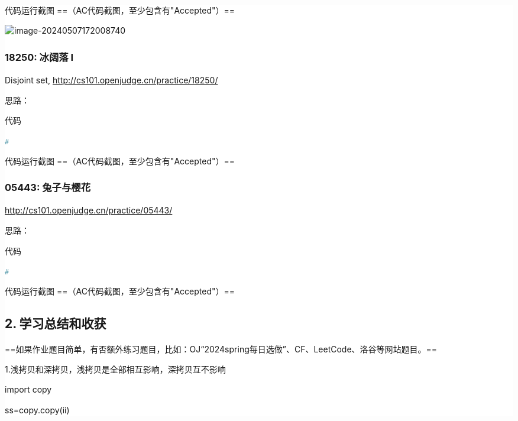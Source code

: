 

代码运行截图 ==（AC代码截图，至少包含有"Accepted"）==

![image-20240507172008740](C:\Users\d6ren\AppData\Roaming\Typora\typora-user-images\image-20240507172008740.png)





### 18250: 冰阔落 I

Disjoint set, http://cs101.openjudge.cn/practice/18250/



思路：



代码

```python
# 

```



代码运行截图 ==（AC代码截图，至少包含有"Accepted"）==





### 05443: 兔子与樱花

http://cs101.openjudge.cn/practice/05443/



思路：



代码

```python
# 

```



代码运行截图 ==（AC代码截图，至少包含有"Accepted"）==





## 2. 学习总结和收获

==如果作业题目简单，有否额外练习题目，比如：OJ“2024spring每日选做”、CF、LeetCode、洛谷等网站题目。==

1.浅拷贝和深拷贝，浅拷贝是全部相互影响，深拷贝互不影响

import copy

ss=copy.copy(ii)

